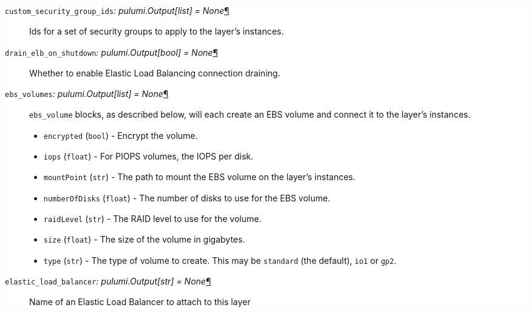 <dl class="py attribute">
<dt id="pulumi_aws.opsworks.CustomLayer.custom_security_group_ids">
<code class="sig-name descname">custom_security_group_ids</code><em class="property">: pulumi.Output[list]</em><em class="property"> = None</em><a class="headerlink" href="#pulumi_aws.opsworks.CustomLayer.custom_security_group_ids" title="Permalink to this definition">¶</a></dt>
<dd><p>Ids for a set of security groups to apply to the layer’s instances.</p>
</dd></dl>

<dl class="py attribute">
<dt id="pulumi_aws.opsworks.CustomLayer.drain_elb_on_shutdown">
<code class="sig-name descname">drain_elb_on_shutdown</code><em class="property">: pulumi.Output[bool]</em><em class="property"> = None</em><a class="headerlink" href="#pulumi_aws.opsworks.CustomLayer.drain_elb_on_shutdown" title="Permalink to this definition">¶</a></dt>
<dd><p>Whether to enable Elastic Load Balancing connection draining.</p>
</dd></dl>

<dl class="py attribute">
<dt id="pulumi_aws.opsworks.CustomLayer.ebs_volumes">
<code class="sig-name descname">ebs_volumes</code><em class="property">: pulumi.Output[list]</em><em class="property"> = None</em><a class="headerlink" href="#pulumi_aws.opsworks.CustomLayer.ebs_volumes" title="Permalink to this definition">¶</a></dt>
<dd><p><code class="docutils literal notranslate"><span class="pre">ebs_volume</span></code> blocks, as described below, will each create an EBS volume and connect it to the layer’s instances.</p>
<ul class="simple">
<li><p><code class="docutils literal notranslate"><span class="pre">encrypted</span></code> (<code class="docutils literal notranslate"><span class="pre">bool</span></code>) - Encrypt the volume.</p></li>
<li><p><code class="docutils literal notranslate"><span class="pre">iops</span></code> (<code class="docutils literal notranslate"><span class="pre">float</span></code>) - For PIOPS volumes, the IOPS per disk.</p></li>
<li><p><code class="docutils literal notranslate"><span class="pre">mountPoint</span></code> (<code class="docutils literal notranslate"><span class="pre">str</span></code>) - The path to mount the EBS volume on the layer’s instances.</p></li>
<li><p><code class="docutils literal notranslate"><span class="pre">numberOfDisks</span></code> (<code class="docutils literal notranslate"><span class="pre">float</span></code>) - The number of disks to use for the EBS volume.</p></li>
<li><p><code class="docutils literal notranslate"><span class="pre">raidLevel</span></code> (<code class="docutils literal notranslate"><span class="pre">str</span></code>) - The RAID level to use for the volume.</p></li>
<li><p><code class="docutils literal notranslate"><span class="pre">size</span></code> (<code class="docutils literal notranslate"><span class="pre">float</span></code>) - The size of the volume in gigabytes.</p></li>
<li><p><code class="docutils literal notranslate"><span class="pre">type</span></code> (<code class="docutils literal notranslate"><span class="pre">str</span></code>) - The type of volume to create. This may be <code class="docutils literal notranslate"><span class="pre">standard</span></code> (the default), <code class="docutils literal notranslate"><span class="pre">io1</span></code> or <code class="docutils literal notranslate"><span class="pre">gp2</span></code>.</p></li>
</ul>
</dd></dl>

<dl class="py attribute">
<dt id="pulumi_aws.opsworks.CustomLayer.elastic_load_balancer">
<code class="sig-name descname">elastic_load_balancer</code><em class="property">: pulumi.Output[str]</em><em class="property"> = None</em><a class="headerlink" href="#pulumi_aws.opsworks.CustomLayer.elastic_load_balancer" title="Permalink to this definition">¶</a></dt>
<dd><p>Name of an Elastic Load Balancer to attach to this layer</p>
</dd></dl>
